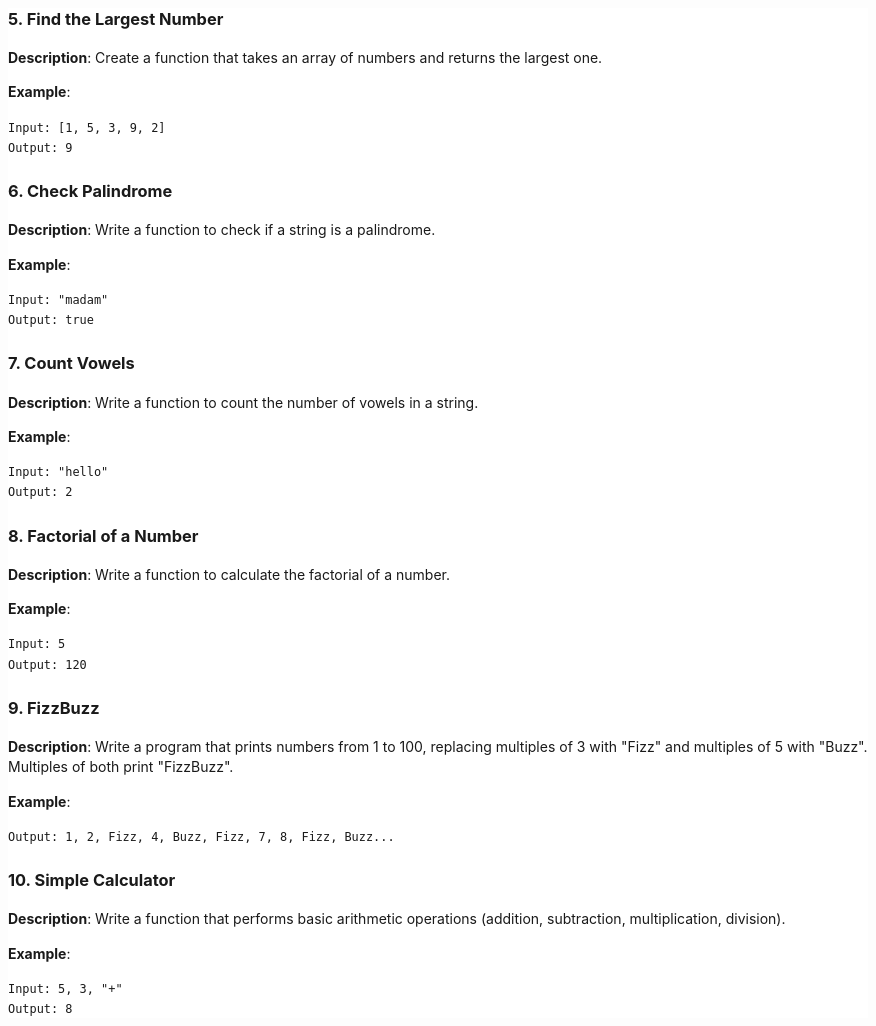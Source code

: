 ### 5. Find the Largest Number
**Description**: Create a function that takes an array of numbers and returns the largest one.

**Example**:
```plaintext
Input: [1, 5, 3, 9, 2]
Output: 9
```

### 6. Check Palindrome
**Description**: Write a function to check if a string is a palindrome.

**Example**:
```plaintext
Input: "madam"
Output: true
```

### 7. Count Vowels
**Description**: Write a function to count the number of vowels in a string.

**Example**:
```plaintext
Input: "hello"
Output: 2
```

### 8. Factorial of a Number
**Description**: Write a function to calculate the factorial of a number.

**Example**:
```plaintext
Input: 5
Output: 120
```

### 9. FizzBuzz
**Description**: Write a program that prints numbers from 1 to 100, replacing multiples of 3 with "Fizz" and multiples of 5 with "Buzz". Multiples of both print "FizzBuzz".

**Example**:
```plaintext
Output: 1, 2, Fizz, 4, Buzz, Fizz, 7, 8, Fizz, Buzz...
```

### 10. Simple Calculator
**Description**: Write a function that performs basic arithmetic operations (addition, subtraction, multiplication, division).

**Example**:
```plaintext
Input: 5, 3, "+"
Output: 8
```
